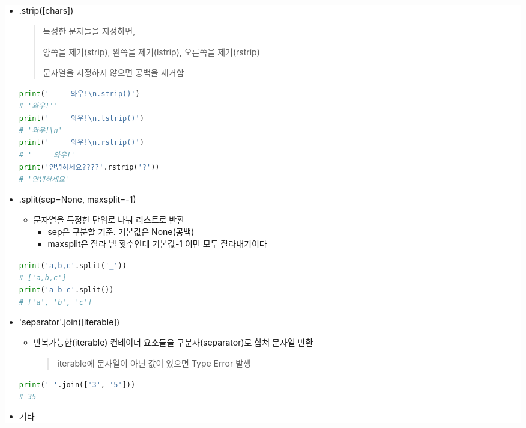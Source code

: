   - .strip([chars])

    > 특정한 문자들을 지정하면,
    >
    > 양쪽을 제거(strip), 왼쪽을 제거(lstrip), 오른쪽을 제거(rstrip)
    >
    > 문자열을 지정하지 않으면 공백을 제거함

    ```python
    print('     와우!\n.strip()')
    # '와우!''
    print('     와우!\n.lstrip()')
    # '와우!\n'
    print('     와우!\n.rstrip()')
    # '     와우!'
    print('안녕하세요????'.rstrip('?'))
    # '안녕하세요'
    ```

  - .split(sep=None, maxsplit=-1)

    - 문자열을 특정한 단위로 나눠 리스트로 반환
      - sep은 구분할 기준. 기본값은 None(공백)
      - maxsplit은 잘라 낼 횟수인데 기본값-1 이면 모두 잘라내기이다

    ```python
    print('a,b,c'.split('_'))
    # ['a,b,c']
    print('a b c'.split())
    # ['a', 'b', 'c']
    ```

  - 'separator'.join([iterable])

    - 반복가능한(iterable) 컨테이너 요소들을 구분자(separator)로 합쳐 문자열 반환

      > iterable에 문자열이 아닌 값이 있으면 Type Error 발생

    ```python
    print(' '.join(['3', '5']))
    # 35
    ```

  - 기타
